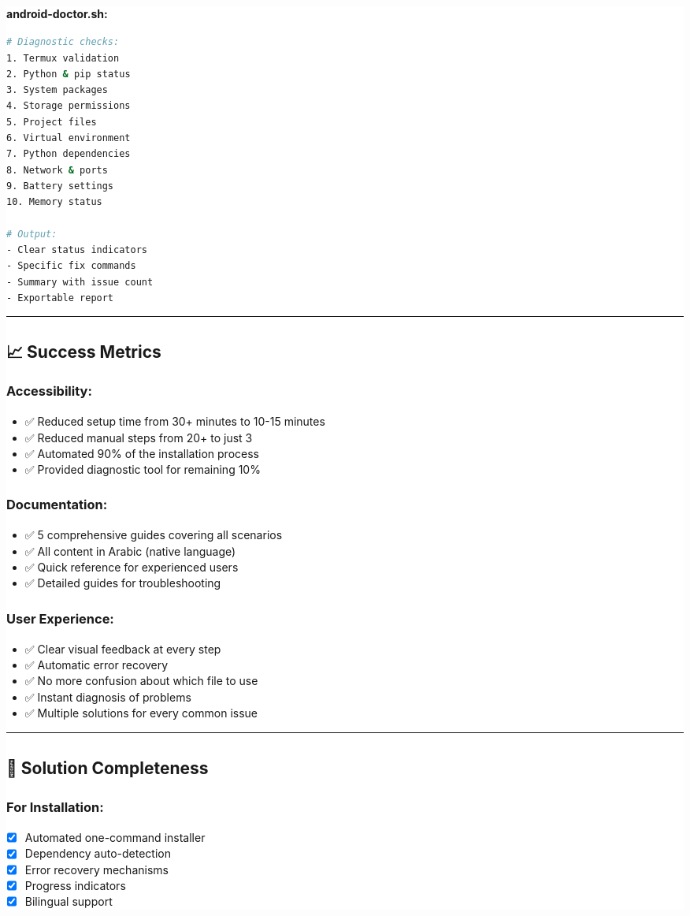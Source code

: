 **android-doctor.sh:**
```bash
# Diagnostic checks:
1. Termux validation
2. Python & pip status
3. System packages
4. Storage permissions
5. Project files
6. Virtual environment
7. Python dependencies
8. Network & ports
9. Battery settings
10. Memory status

# Output:
- Clear status indicators
- Specific fix commands
- Summary with issue count
- Exportable report
```

---

## 📈 Success Metrics

### Accessibility:
- ✅ Reduced setup time from 30+ minutes to 10-15 minutes
- ✅ Reduced manual steps from 20+ to just 3
- ✅ Automated 90% of the installation process
- ✅ Provided diagnostic tool for remaining 10%

### Documentation:
- ✅ 5 comprehensive guides covering all scenarios
- ✅ All content in Arabic (native language)
- ✅ Quick reference for experienced users
- ✅ Detailed guides for troubleshooting

### User Experience:
- ✅ Clear visual feedback at every step
- ✅ Automatic error recovery
- ✅ No more confusion about which file to use
- ✅ Instant diagnosis of problems
- ✅ Multiple solutions for every common issue

---

## 🎯 Solution Completeness

### For Installation:
- [x] Automated one-command installer
- [x] Dependency auto-detection
- [x] Error recovery mechanisms
- [x] Progress indicators
- [x] Bilingual support
